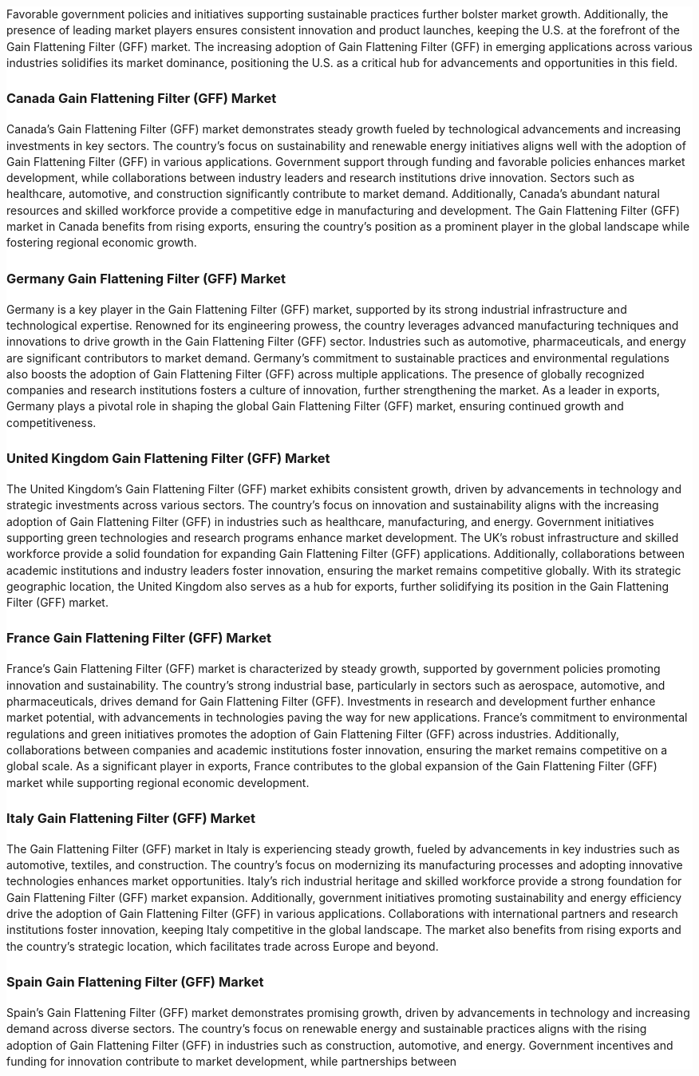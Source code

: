 Favorable government policies and initiatives supporting sustainable practices further bolster market growth. Additionally, the presence of leading market players ensures consistent innovation and product launches, keeping the U.S. at the forefront of the Gain Flattening Filter (GFF) market. The increasing adoption of Gain Flattening Filter (GFF) in emerging applications across various industries solidifies its market dominance, positioning the U.S. as a critical hub for advancements and opportunities in this field.</p><h3>Canada Gain Flattening Filter (GFF) Market</h3><p>Canada&rsquo;s Gain Flattening Filter (GFF) market demonstrates steady growth fueled by technological advancements and increasing investments in key sectors. The country&rsquo;s focus on sustainability and renewable energy initiatives aligns well with the adoption of Gain Flattening Filter (GFF) in various applications. Government support through funding and favorable policies enhances market development, while collaborations between industry leaders and research institutions drive innovation. Sectors such as healthcare, automotive, and construction significantly contribute to market demand. Additionally, Canada&rsquo;s abundant natural resources and skilled workforce provide a competitive edge in manufacturing and development. The Gain Flattening Filter (GFF) market in Canada benefits from rising exports, ensuring the country&rsquo;s position as a prominent player in the global landscape while fostering regional economic growth.</p><h3>Germany Gain Flattening Filter (GFF) Market</h3><p>Germany is a key player in the Gain Flattening Filter (GFF) market, supported by its strong industrial infrastructure and technological expertise. Renowned for its engineering prowess, the country leverages advanced manufacturing techniques and innovations to drive growth in the Gain Flattening Filter (GFF) sector. Industries such as automotive, pharmaceuticals, and energy are significant contributors to market demand. Germany&rsquo;s commitment to sustainable practices and environmental regulations also boosts the adoption of Gain Flattening Filter (GFF) across multiple applications. The presence of globally recognized companies and research institutions fosters a culture of innovation, further strengthening the market. As a leader in exports, Germany plays a pivotal role in shaping the global Gain Flattening Filter (GFF) market, ensuring continued growth and competitiveness.</p><h3>United Kingdom Gain Flattening Filter (GFF) Market</h3><p>The United Kingdom&rsquo;s Gain Flattening Filter (GFF) market exhibits consistent growth, driven by advancements in technology and strategic investments across various sectors. The country&rsquo;s focus on innovation and sustainability aligns with the increasing adoption of Gain Flattening Filter (GFF) in industries such as healthcare, manufacturing, and energy. Government initiatives supporting green technologies and research programs enhance market development. The UK&rsquo;s robust infrastructure and skilled workforce provide a solid foundation for expanding Gain Flattening Filter (GFF) applications. Additionally, collaborations between academic institutions and industry leaders foster innovation, ensuring the market remains competitive globally. With its strategic geographic location, the United Kingdom also serves as a hub for exports, further solidifying its position in the Gain Flattening Filter (GFF) market.</p><h3>France Gain Flattening Filter (GFF) Market</h3><p>France&rsquo;s Gain Flattening Filter (GFF) market is characterized by steady growth, supported by government policies promoting innovation and sustainability. The country&rsquo;s strong industrial base, particularly in sectors such as aerospace, automotive, and pharmaceuticals, drives demand for Gain Flattening Filter (GFF). Investments in research and development further enhance market potential, with advancements in technologies paving the way for new applications. France&rsquo;s commitment to environmental regulations and green initiatives promotes the adoption of Gain Flattening Filter (GFF) across industries. Additionally, collaborations between companies and academic institutions foster innovation, ensuring the market remains competitive on a global scale. As a significant player in exports, France contributes to the global expansion of the Gain Flattening Filter (GFF) market while supporting regional economic development.</p><h3>Italy Gain Flattening Filter (GFF) Market</h3><p>The Gain Flattening Filter (GFF) market in Italy is experiencing steady growth, fueled by advancements in key industries such as automotive, textiles, and construction. The country&rsquo;s focus on modernizing its manufacturing processes and adopting innovative technologies enhances market opportunities. Italy&rsquo;s rich industrial heritage and skilled workforce provide a strong foundation for Gain Flattening Filter (GFF) market expansion. Additionally, government initiatives promoting sustainability and energy efficiency drive the adoption of Gain Flattening Filter (GFF) in various applications. Collaborations with international partners and research institutions foster innovation, keeping Italy competitive in the global landscape. The market also benefits from rising exports and the country&rsquo;s strategic location, which facilitates trade across Europe and beyond.</p><h3>Spain Gain Flattening Filter (GFF) Market</h3><p>Spain&rsquo;s Gain Flattening Filter (GFF) market demonstrates promising growth, driven by advancements in technology and increasing demand across diverse sectors. The country&rsquo;s focus on renewable energy and sustainable practices aligns with the rising adoption of Gain Flattening Filter (GFF) in industries such as construction, automotive, and energy. Government incentives and funding for innovation contribute to market development, while partnerships between